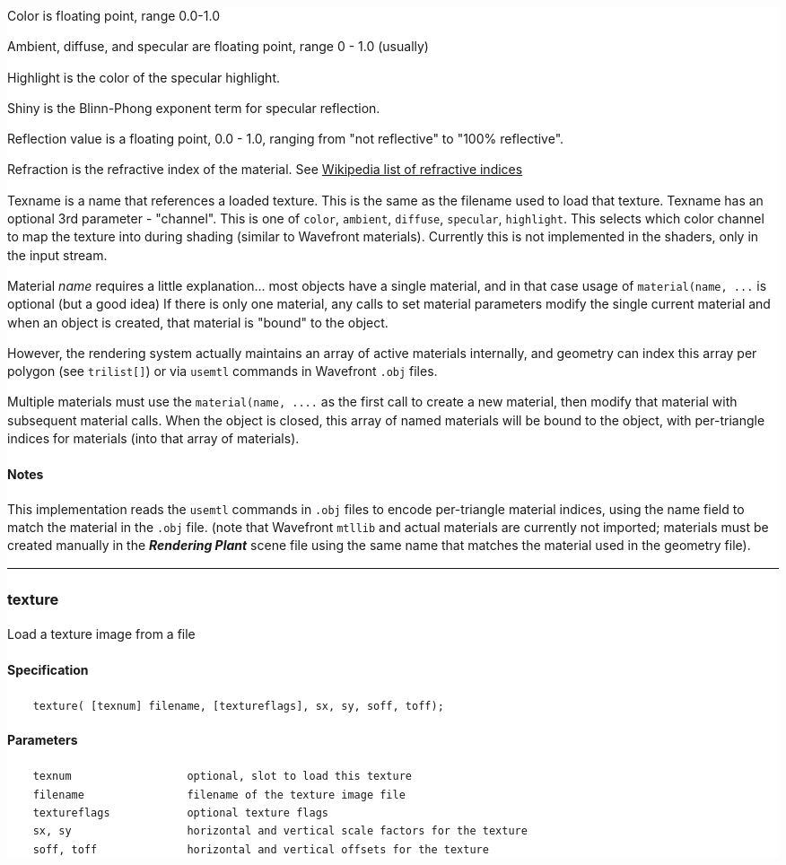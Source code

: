 Color is floating point, range 0.0-1.0

Ambient, diffuse, and specular are floating point, range 0 - 1.0 (usually)

Highlight is the color of the specular highlight.

Shiny is the Blinn-Phong exponent term for specular reflection.

Reflection value is a floating point, 0.0 - 1.0, ranging from "not reflective" to
"100% reflective".

Refraction is the refractive index of the material. See
[Wikipedia list of refractive indices](https://en.wikipedia.org/wiki/List_of_refractive_indices)

Texname is a name that references a loaded texture. This is the same as the filename
used to load that texture. Texname has an optional 3rd parameter - "channel". This
is one of `color`, `ambient`, `diffuse`, `specular`, `highlight`. This selects which
color channel to map the texture into during shading (similar to Wavefront materials). 
Currently this is not implemented in the shaders, only in the input stream.

Material _name_ requires a little explanation... most objects have a single material,
and in that case usage of `material(name, ...` is optional (but a good idea)
If there is only one material, any calls to set material parameters modify the 
single current material and when an object is created, that material is "bound" 
to the object. 

However, the rendering system actually maintains an array of active materials internally,
and geometry can index this array per polygon (see `trilist[]`) or via `usemtl`
commands in Wavefront `.obj` files.

Multiple materials must use the `material(name, ....` as the first call to create
a new material, then modify that material with subsequent material calls. When
the object is closed, this array of named materials will be bound to the object,
with per-triangle indices for materials (into that array of materials).

#### Notes

This implementation reads the `usemtl` commands in `.obj` files
to encode per-triangle material indices, using the name field to match the material
in the `.obj` file. (note that Wavefront `mtllib` and actual materials are 
currently not imported; materials must be created manually in the **_Rendering Plant_** 
scene file using the same name that matches the material used in the geometry file).


___

### texture

Load a texture image from a file

#### Specification

        texture( [texnum] filename, [textureflags], sx, sy, soff, toff);

#### Parameters

        texnum                  optional, slot to load this texture
        filename                filename of the texture image file
        textureflags            optional texture flags
        sx, sy                  horizontal and vertical scale factors for the texture
        soff, toff              horizontal and vertical offsets for the texture
